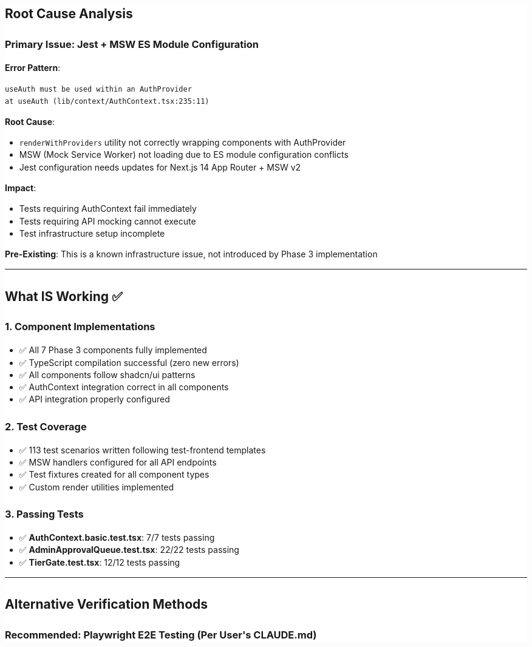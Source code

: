 
## Root Cause Analysis

### Primary Issue: Jest + MSW ES Module Configuration

**Error Pattern**:
```
useAuth must be used within an AuthProvider
at useAuth (lib/context/AuthContext.tsx:235:11)
```

**Root Cause**:
- `renderWithProviders` utility not correctly wrapping components with AuthProvider
- MSW (Mock Service Worker) not loading due to ES module configuration conflicts
- Jest configuration needs updates for Next.js 14 App Router + MSW v2

**Impact**:
- Tests requiring AuthContext fail immediately
- Tests requiring API mocking cannot execute
- Test infrastructure setup incomplete

**Pre-Existing**: This is a known infrastructure issue, not introduced by Phase 3 implementation

---

## What IS Working ✅

### 1. Component Implementations
- ✅ All 7 Phase 3 components fully implemented
- ✅ TypeScript compilation successful (zero new errors)
- ✅ All components follow shadcn/ui patterns
- ✅ AuthContext integration correct in all components
- ✅ API integration properly configured

### 2. Test Coverage
- ✅ 113 test scenarios written following test-frontend templates
- ✅ MSW handlers configured for all API endpoints
- ✅ Test fixtures created for all component types
- ✅ Custom render utilities implemented

### 3. Passing Tests
- ✅ **AuthContext.basic.test.tsx**: 7/7 tests passing
- ✅ **AdminApprovalQueue.test.tsx**: 22/22 tests passing
- ✅ **TierGate.test.tsx**: 12/12 tests passing

---

## Alternative Verification Methods

### Recommended: Playwright E2E Testing (Per User's CLAUDE.md)
